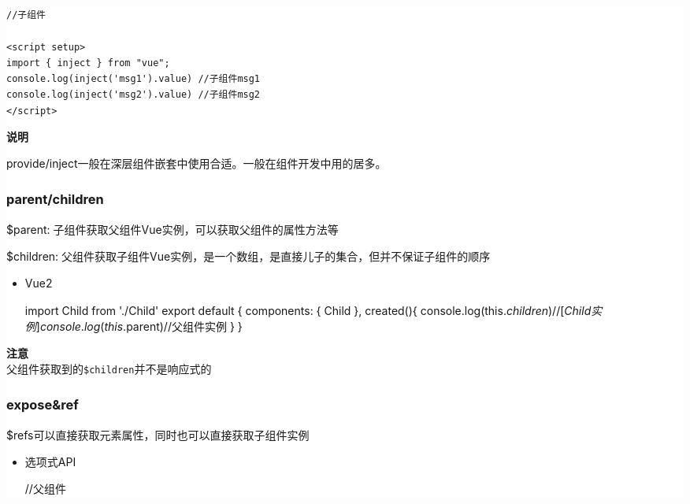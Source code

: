     //子组件
    
    <script setup>
    import { inject } from "vue";
    console.log(inject('msg1').value) //子组件msg1
    console.log(inject('msg2').value) //子组件msg2
    </script>
    
    

**说明**

provide/inject一般在深层组件嵌套中使用合适。一般在组件开发中用的居多。

### parent/children

$parent: 子组件获取父组件Vue实例，可以获取父组件的属性方法等

$children: 父组件获取子组件Vue实例，是一个数组，是直接儿子的集合，但并不保证子组件的顺序

*   Vue2

    import Child from './Child'
    export default {
      components: {
        Child
      },
      created(){
        console.log(this.$children) //[Child实例]
        console.log(this.$parent)//父组件实例
      }
    }
    
    

**注意**  
父组件获取到的`$children`并不是响应式的

### expose&ref

$refs可以直接获取元素属性，同时也可以直接获取子组件实例

*   选项式API

    
    //父组件
    
    <template>
      <div>
        <Child ref="child" />
      </div>
    </template>
    <script>
    import Child from './Child'
    export default {
      components: {
        Child
      },
      mounted(){
        //获取子组件属性
        console.log(this.$refs.child.msg) //子组件元素
    